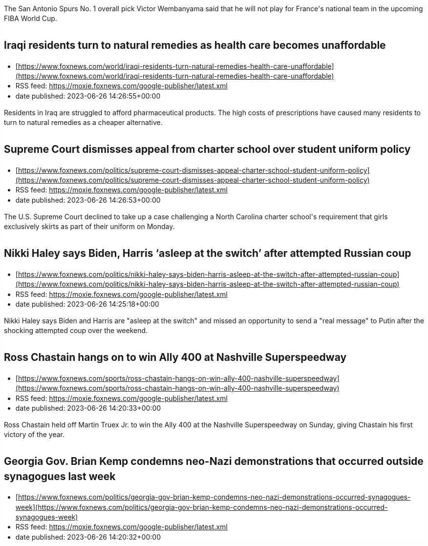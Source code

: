 The San Antonio Spurs No. 1 overall pick Victor Wembanyama said that he will not play for France&apos;s national team in the upcoming FIBA World Cup.

## Iraqi residents turn to natural remedies as health care becomes unaffordable
 - [https://www.foxnews.com/world/iraqi-residents-turn-natural-remedies-health-care-unaffordable](https://www.foxnews.com/world/iraqi-residents-turn-natural-remedies-health-care-unaffordable)
 - RSS feed: https://moxie.foxnews.com/google-publisher/latest.xml
 - date published: 2023-06-26 14:26:55+00:00

Residents in Iraq are struggled to afford pharmaceutical products. The high costs of prescriptions have caused many residents to turn to natural remedies as a cheaper alternative.

## Supreme Court dismisses appeal from charter school over student uniform policy
 - [https://www.foxnews.com/politics/supreme-court-dismisses-appeal-charter-school-student-uniform-policy](https://www.foxnews.com/politics/supreme-court-dismisses-appeal-charter-school-student-uniform-policy)
 - RSS feed: https://moxie.foxnews.com/google-publisher/latest.xml
 - date published: 2023-06-26 14:26:53+00:00

The U.S. Supreme Court declined to take up a case challenging a North Carolina charter school&apos;s requirement that girls exclusively skirts as part of their uniform on Monday.

## Nikki Haley says Biden, Harris ‘asleep at the switch’ after attempted Russian coup
 - [https://www.foxnews.com/politics/nikki-haley-says-biden-harris-asleep-at-the-switch-after-attempted-russian-coup](https://www.foxnews.com/politics/nikki-haley-says-biden-harris-asleep-at-the-switch-after-attempted-russian-coup)
 - RSS feed: https://moxie.foxnews.com/google-publisher/latest.xml
 - date published: 2023-06-26 14:25:18+00:00

Nikki Haley says Biden and Harris are &quot;asleep at the switch&quot; and missed an opportunity to send a &quot;real message&quot; to Putin after the shocking attempted coup over the weekend.

## Ross Chastain hangs on to win Ally 400 at Nashville Superspeedway
 - [https://www.foxnews.com/sports/ross-chastain-hangs-on-win-ally-400-nashville-superspeedway](https://www.foxnews.com/sports/ross-chastain-hangs-on-win-ally-400-nashville-superspeedway)
 - RSS feed: https://moxie.foxnews.com/google-publisher/latest.xml
 - date published: 2023-06-26 14:20:33+00:00

Ross Chastain held off Martin Truex Jr. to win the Ally 400 at the Nashville Superspeedway on Sunday, giving Chastain his first victory of the year.

## Georgia Gov. Brian Kemp condemns neo-Nazi demonstrations that occurred outside synagogues last week
 - [https://www.foxnews.com/politics/georgia-gov-brian-kemp-condemns-neo-nazi-demonstrations-occurred-synagogues-week](https://www.foxnews.com/politics/georgia-gov-brian-kemp-condemns-neo-nazi-demonstrations-occurred-synagogues-week)
 - RSS feed: https://moxie.foxnews.com/google-publisher/latest.xml
 - date published: 2023-06-26 14:20:32+00:00
